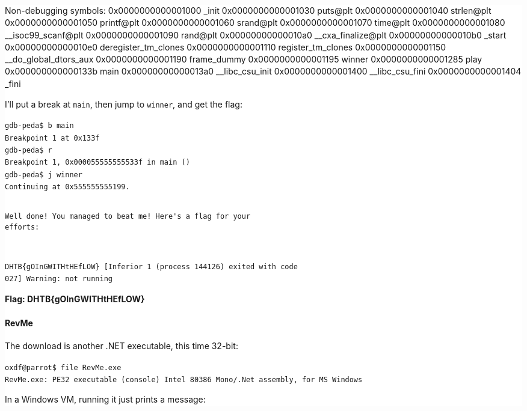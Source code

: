 Non-debugging symbols:
0x0000000000001000  _init
0x0000000000001030  puts@plt
0x0000000000001040  strlen@plt
0x0000000000001050  printf@plt
0x0000000000001060  srand@plt
0x0000000000001070  time@plt
0x0000000000001080  __isoc99_scanf@plt
0x0000000000001090  rand@plt
0x00000000000010a0  __cxa_finalize@plt
0x00000000000010b0  _start
0x00000000000010e0  deregister_tm_clones
0x0000000000001110  register_tm_clones
0x0000000000001150  __do_global_dtors_aux
0x0000000000001190  frame_dummy
0x0000000000001195  winner
0x0000000000001285  play
0x000000000000133b  main
0x00000000000013a0  __libc_csu_init
0x0000000000001400  __libc_csu_fini
0x0000000000001404  _fini
</span></code></pre></div></div>

<p>I’ll put a break at <code class="language-plaintext highlighter-rouge">main</code>, then jump to <code class="language-plaintext highlighter-rouge">winner</code>, and get the flag:</p>

<div class="language-console highlighter-rouge"><div class="highlight"><pre class="highlight"><code><span class="gp">gdb-peda$</span><span class="w"> </span>b main 
<span class="go">Breakpoint 1 at 0x133f
</span><span class="gp">gdb-peda$</span><span class="w"> </span>r
<span class="go">Breakpoint 1, 0x000055555555533f in main ()
</span><span class="gp">gdb-peda$</span><span class="w"> </span>j winner
<span class="go">Continuing at 0x555555555199.


Well done!
You managed to beat me! Here's a flag for your efforts:

DHTB{gOInGWITHtHEfLOW}
[Inferior 1 (process 144126) exited with code 027]
Warning: not running
</span></code></pre></div></div>

<p><strong>Flag: DHTB{gOInGWITHtHEfLOW}</strong></p>

<h4 id="revme">RevMe</h4>

<p>The download is another .NET executable, this time 32-bit:</p>

<div class="language-console highlighter-rouge"><div class="highlight"><pre class="highlight"><code><span class="gp">oxdf@parrot$</span><span class="w"> </span>file RevMe.exe 
<span class="go">RevMe.exe: PE32 executable (console) Intel 80386 Mono/.Net assembly, for MS Windows
</span></code></pre></div></div>

<p>In a Windows VM, running it just prints a message:</p>
